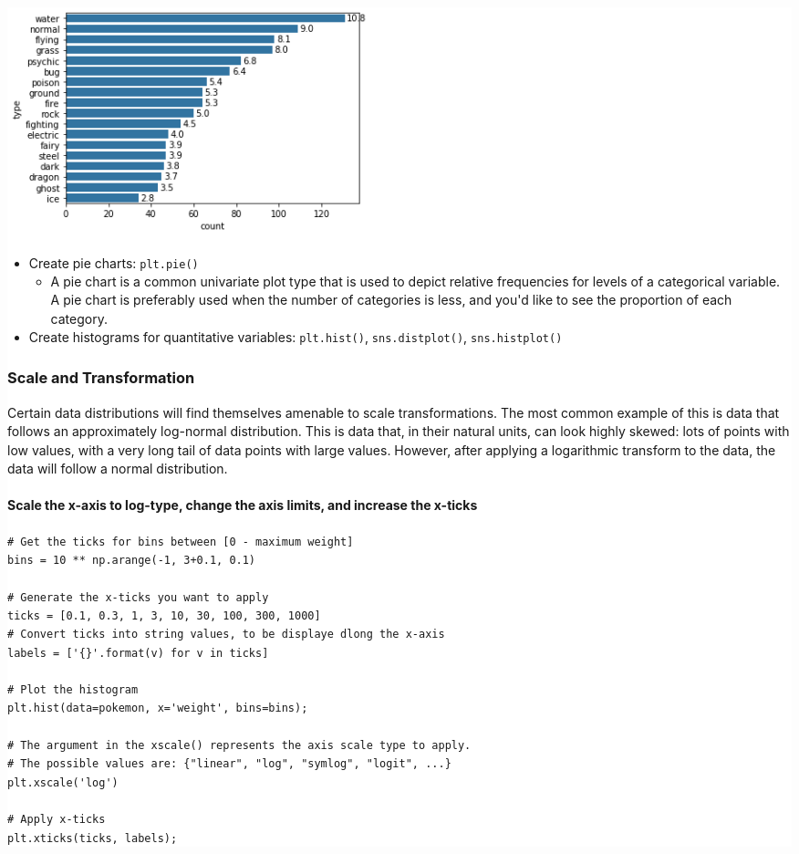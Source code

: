   <img src="/images/Univariate_Countplot.png" width="400" />
</p>

- Create pie charts: `plt.pie()`
  - A pie chart is a common univariate plot type that is used to depict relative frequencies for levels of a categorical variable. A pie chart is preferably used when the number of categories is less, and you'd like to see the proportion of each category.
- Create histograms for quantitative variables: `plt.hist()`, `sns.distplot()`, `sns.histplot()`

### Scale and Transformation
Certain data distributions will find themselves amenable to scale transformations. The most common example of this is data that follows an approximately log-normal distribution. This is data that, in their natural units, can look highly skewed: lots of points with low values, with a very long tail of data points with large values.
However, after applying a logarithmic transform to the data, the data will follow a normal distribution.

#### Scale the x-axis to log-type, change the axis limits, and increase the x-ticks
```
# Get the ticks for bins between [0 - maximum weight]
bins = 10 ** np.arange(-1, 3+0.1, 0.1)

# Generate the x-ticks you want to apply
ticks = [0.1, 0.3, 1, 3, 10, 30, 100, 300, 1000]
# Convert ticks into string values, to be displaye dlong the x-axis
labels = ['{}'.format(v) for v in ticks]

# Plot the histogram
plt.hist(data=pokemon, x='weight', bins=bins);

# The argument in the xscale() represents the axis scale type to apply.
# The possible values are: {"linear", "log", "symlog", "logit", ...}
plt.xscale('log')

# Apply x-ticks
plt.xticks(ticks, labels);
```
<p align="center">